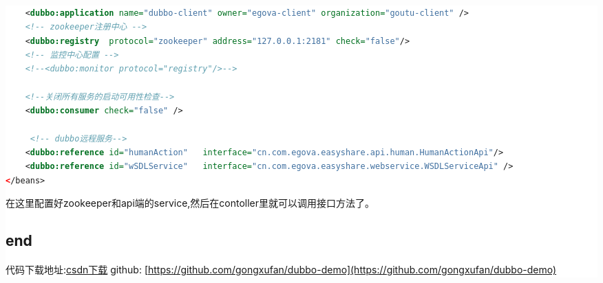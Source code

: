 ```xml
    <dubbo:application name="dubbo-client" owner="egova-client" organization="goutu-client" />  
    <!-- zookeeper注册中心 -->  
    <dubbo:registry  protocol="zookeeper" address="127.0.0.1:2181" check="false"/>  
    <!-- 监控中心配置 -->  
    <!--<dubbo:monitor protocol="registry"/>-->  
  
    <!--关闭所有服务的启动可用性检查-->  
    <dubbo:consumer check="false" />  
  
     <!-- dubbo远程服务-->  
    <dubbo:reference id="humanAction"   interface="cn.com.egova.easyshare.api.human.HumanActionApi"/>  
    <dubbo:reference id="wSDLService"   interface="cn.com.egova.easyshare.webservice.WSDLServiceApi" />  
</beans>
```  
在这里配置好zookeeper和api端的service,然后在contoller里就可以调用接口方法了。

## end
代码下载地址:[csdn下载](http://download.csdn.net/download/qq381332153/9840564)
github: [https://github.com/gongxufan/dubbo-demo](https://github.com/gongxufan/dubbo-demo)